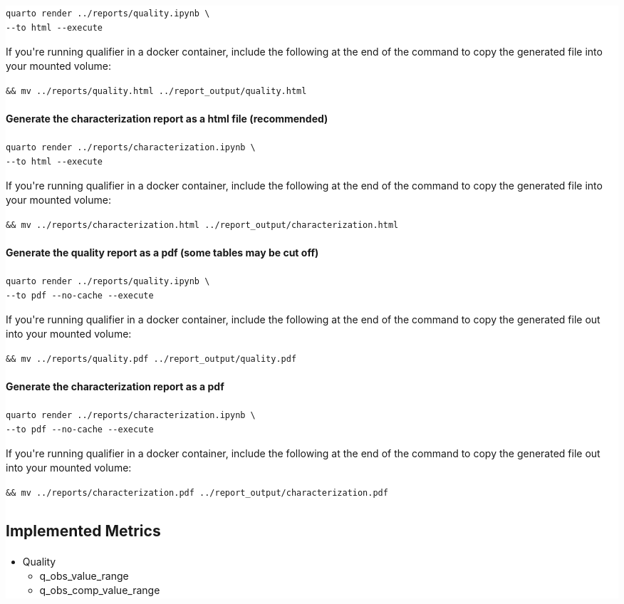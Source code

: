 ```
quarto render ../reports/quality.ipynb \
--to html --execute
```

If you're running qualifier in a docker container, include the following at the end of the command to copy the generated file into your mounted volume:
```
&& mv ../reports/quality.html ../report_output/quality.html
```

#### Generate the characterization report as a html file (recommended)

```
quarto render ../reports/characterization.ipynb \
--to html --execute	
```

If you're running qualifier in a docker container, include the following at the end of the command to copy the generated file into your mounted volume:
```
&& mv ../reports/characterization.html ../report_output/characterization.html
```

#### Generate the quality report as a pdf (some tables may be cut off)

```
quarto render ../reports/quality.ipynb \
--to pdf --no-cache --execute
```

If you're running qualifier in a docker container, include the following at the end of the command to copy the generated file out into your mounted volume:
```
&& mv ../reports/quality.pdf ../report_output/quality.pdf
```

#### Generate the characterization report as a pdf

```
quarto render ../reports/characterization.ipynb \
--to pdf --no-cache --execute
```

If you're running qualifier in a docker container, include the following at the end of the command to copy the generated file out into your mounted volume:
```
&& mv ../reports/characterization.pdf ../report_output/characterization.pdf
```

## Implemented Metrics

- Quality
	- q_obs_value_range
	- q_obs_comp_value_range
